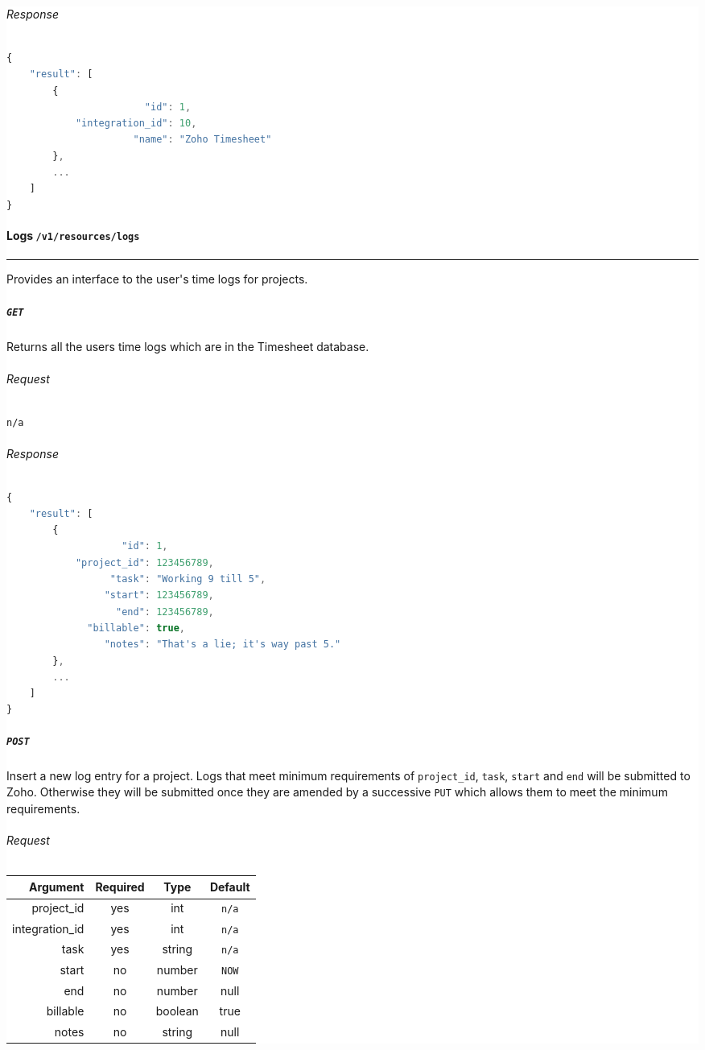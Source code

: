 ###### Response
```javascript
{
    "result": [
        {
                        "id": 1,
            "integration_id": 10,
                      "name": "Zoho Timesheet"
        },
        ...
    ]
}
```


#### Logs `/v1/resources/logs`
------------------------------
Provides an interface to the user's time logs for projects.

##### `GET`
Returns all the users time logs which are in the Timesheet database.

###### Request
`n/a`

###### Response
```javascript
{
    "result": [
        {
                    "id": 1,
            "project_id": 123456789,
                  "task": "Working 9 till 5",
                 "start": 123456789,
                   "end": 123456789,
              "billable": true,
                 "notes": "That's a lie; it's way past 5."
        },
        ...
    ]
}
```

##### `POST`
Insert a new log entry for a project. Logs that meet minimum requirements of `project_id`, `task`, `start` and `end` will be submitted to Zoho. Otherwise they will be submitted once they are amended by a successive `PUT` which allows them to meet the minimum requirements.

###### Request
| Argument       | Required | Type    | Default |
| -------------: | :------: | :-----: | :-----: |
| project_id     | yes      | int     | `n/a`   |
| integration_id | yes      | int     | `n/a`   |
| task           | yes      | string  | `n/a`   |
| start          | no       | number  | `NOW`   |
| end            | no       | number  | null    |
| billable       | no       | boolean | true    |
| notes          | no       | string  | null    |
